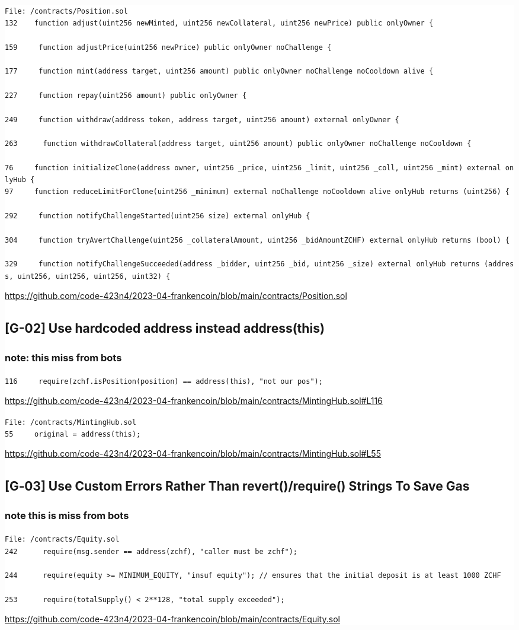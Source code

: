 ```solidity
File: /contracts/Position.sol
132    function adjust(uint256 newMinted, uint256 newCollateral, uint256 newPrice) public onlyOwner {

159     function adjustPrice(uint256 newPrice) public onlyOwner noChallenge {    

177     function mint(address target, uint256 amount) public onlyOwner noChallenge noCooldown alive {   

227     function repay(uint256 amount) public onlyOwner {     

249     function withdraw(address token, address target, uint256 amount) external onlyOwner {

263      function withdrawCollateral(address target, uint256 amount) public onlyOwner noChallenge noCooldown { 

76     function initializeClone(address owner, uint256 _price, uint256 _limit, uint256 _coll, uint256 _mint) external onlyHub { 
97     function reduceLimitForClone(uint256 _minimum) external noChallenge noCooldown alive onlyHub returns (uint256) {  

292     function notifyChallengeStarted(uint256 size) external onlyHub {

304     function tryAvertChallenge(uint256 _collateralAmount, uint256 _bidAmountZCHF) external onlyHub returns (bool) {

329     function notifyChallengeSucceeded(address _bidder, uint256 _bid, uint256 _size) external onlyHub returns (address, uint256, uint256, uint256, uint32) {    
```
https://github.com/code-423n4/2023-04-frankencoin/blob/main/contracts/Position.sol

## [G-02] Use hardcoded address instead address(this)
### note: this miss from bots

```solidity
116     require(zchf.isPosition(position) == address(this), "not our pos");
```
https://github.com/code-423n4/2023-04-frankencoin/blob/main/contracts/MintingHub.sol#L116


```solidity
File: /contracts/MintingHub.sol
55     original = address(this);
```
https://github.com/code-423n4/2023-04-frankencoin/blob/main/contracts/MintingHub.sol#L55


## [G‑03] Use Custom Errors Rather Than revert()/require() Strings To Save Gas
### note this is miss from bots
```solidity
File: /contracts/Equity.sol
242      require(msg.sender == address(zchf), "caller must be zchf");

244      require(equity >= MINIMUM_EQUITY, "insuf equity"); // ensures that the initial deposit is at least 1000 ZCHF

253      require(totalSupply() < 2**128, "total supply exceeded");
```
https://github.com/code-423n4/2023-04-frankencoin/blob/main/contracts/Equity.sol
